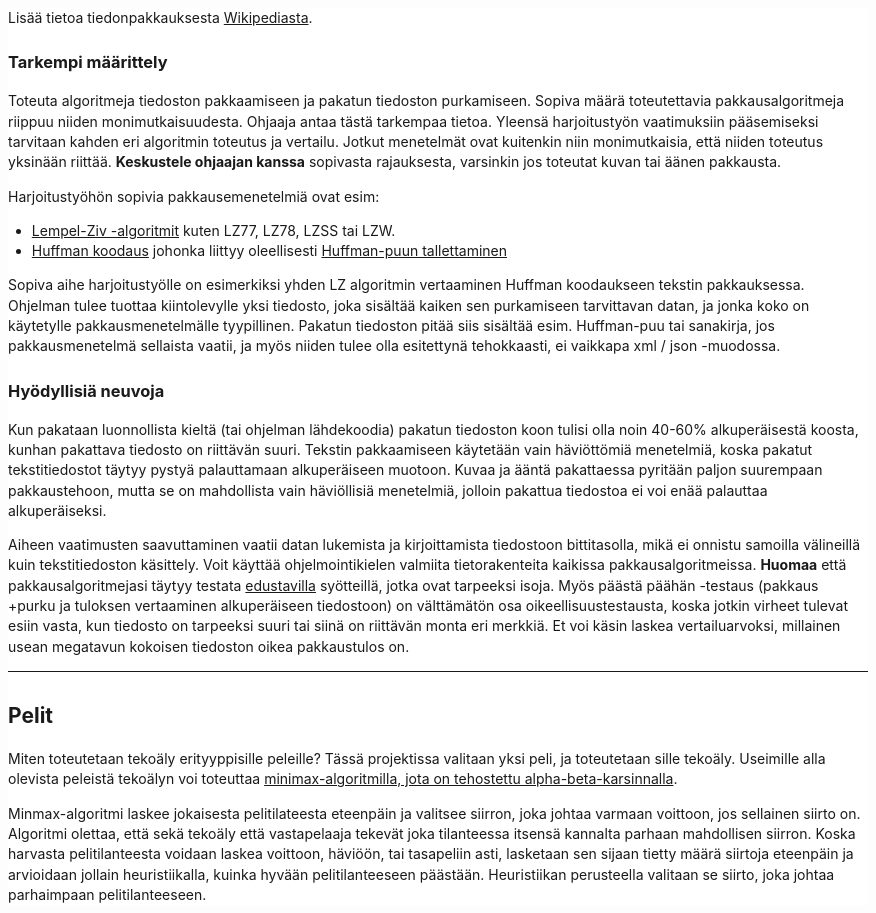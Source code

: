 Lisää tietoa tiedonpakkauksesta [Wikipediasta](https://fi.wikipedia.org/wiki/Tiedonpakkaus).

### Tarkempi määrittely
Toteuta algoritmeja tiedoston pakkaamiseen ja pakatun tiedoston purkamiseen. Sopiva määrä toteutettavia pakkausalgoritmeja riippuu niiden monimutkaisuudesta. Ohjaaja antaa tästä tarkempaa tietoa. Yleensä harjoitustyön vaatimuksiin pääsemiseksi tarvitaan kahden eri algoritmin toteutus ja vertailu. Jotkut menetelmät ovat kuitenkin niin monimutkaisia, että niiden toteutus yksinään riittää. **Keskustele ohjaajan kanssa** sopivasta rajauksesta, varsinkin jos toteutat kuvan tai äänen pakkausta. 

Harjoitustyöhön sopivia pakkausemenetelmiä ovat esim:
- [Lempel-Ziv -algoritmit](https://en.wikipedia.org/wiki/LZ77_and_LZ78) kuten LZ77, LZ78, LZSS tai LZW.
- [Huffman koodaus](https://en.wikipedia.org/wiki/Huffman_coding) johonka liittyy oleellisesti [Huffman-puun tallettaminen](https://stackoverflow.com/questions/759707/efficient-way-of-storing-huffman-tree)

Sopiva aihe harjoitustyölle on esimerkiksi yhden LZ algoritmin vertaaminen Huffman koodaukseen tekstin pakkauksessa. 
Ohjelman tulee tuottaa kiintolevylle yksi tiedosto, joka sisältää kaiken sen purkamiseen tarvittavan datan, ja jonka koko on käytetylle pakkausmenetelmälle tyypillinen. Pakatun tiedoston pitää siis sisältää esim. Huffman-puu tai sanakirja, jos pakkausmenetelmä sellaista vaatii, ja myös niiden tulee olla esitettynä tehokkaasti, ei vaikkapa xml / json -muodossa.

### Hyödyllisiä neuvoja 
Kun pakataan luonnollista kieltä (tai ohjelman lähdekoodia) pakatun tiedoston koon tulisi olla noin 40-60% alkuperäisestä koosta, kunhan pakattava tiedosto on riittävän suuri. 
Tekstin pakkaamiseen käytetään vain häviöttömiä menetelmiä, koska pakatut tekstitiedostot täytyy pystyä palauttamaan alkuperäiseen muotoon.
Kuvaa ja ääntä pakattaessa pyritään paljon suurempaan pakkaustehoon, mutta se on mahdollista vain häviöllisiä menetelmiä, jolloin pakattua tiedostoa ei voi enää palauttaa alkuperäiseksi.

Aiheen vaatimusten saavuttaminen vaatii datan lukemista ja kirjoittamista tiedostoon bittitasolla, 
mikä ei onnistu samoilla välineillä kuin tekstitiedoston käsittely. 
Voit käyttää ohjelmointikielen valmiita tietorakenteita kaikissa pakkausalgoritmeissa.
**Huomaa** että pakkausalgoritmejasi täytyy testata [edustavilla](/respresentativeinputs) syötteillä, jotka ovat tarpeeksi isoja. Myös päästä päähän -testaus (pakkaus +purku ja tuloksen vertaaminen alkuperäiseen tiedostoon) on välttämätön osa oikeellisuustestausta, koska jotkin virheet tulevat esiin vasta, kun tiedosto on tarpeeksi suuri tai siinä on riittävän monta eri merkkiä. Et voi käsin laskea vertailuarvoksi, millainen usean megatavun kokoisen tiedoston oikea pakkaustulos on. 

---

## Pelit
Miten toteutetaan tekoäly erityyppisille peleille? Tässä projektissa valitaan yksi peli, ja toteutetaan sille tekoäly. 
Useimille alla olevista peleistä tekoälyn voi toteuttaa [minimax-algoritmilla, jota on tehostettu alpha-beta-karsinnalla](https://en.wikipedia.org/wiki/Alpha%E2%80%93beta_pruning).

Minmax-algoritmi laskee jokaisesta pelitilateesta eteenpäin ja valitsee siirron, joka johtaa varmaan voittoon, jos sellainen siirto on. Algoritmi olettaa, että sekä tekoäly että vastapelaaja tekevät joka tilanteessa itsensä kannalta parhaan mahdollisen siirron. Koska harvasta pelitilanteesta 
voidaan laskea voittoon, häviöön, tai tasapeliin asti, lasketaan sen sijaan tietty määrä siirtoja eteenpäin ja 
arvioidaan jollain heuristiikalla, kuinka hyvään pelitilanteeseen päästään. Heuristiikan perusteella valitaan se siirto, joka johtaa parhaimpaan pelitilanteeseen. 
